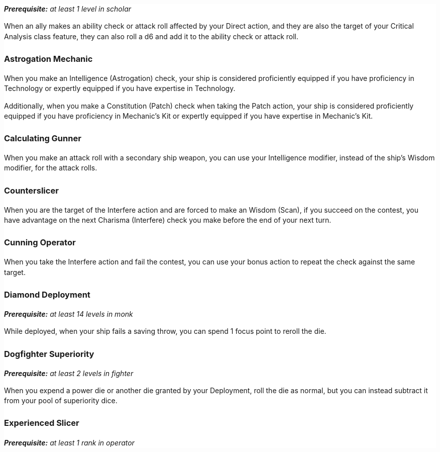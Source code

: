 ***Prerequisite:** at least 1 level in scholar*

When an ally makes an ability check or attack roll affected by your Direct action, and they are also the target of your Critical Analysis class feature, they can also roll a d6 and add it to the ability check or attack roll.

### [](https://sw5e.com/rules/sotg/customization#astrogation-mechanic)Astrogation Mechanic

When you make an Intelligence (Astrogation) check, your ship is considered proficiently equipped if you have proficiency in Technology or expertly equipped if you have expertise in Technology.

Additionally, when you make a Constitution (Patch) check when taking the Patch action, your ship is considered proficiently equipped if you have proficiency in Mechanic’s Kit or expertly equipped if you have expertise in Mechanic’s Kit.

### [](https://sw5e.com/rules/sotg/customization#calculating-gunner)Calculating Gunner

When you make an attack roll with a secondary ship weapon, you can use your Intelligence modifier, instead of the ship’s Wisdom modifier, for the attack rolls.

### [](https://sw5e.com/rules/sotg/customization#counterslicer)Counterslicer

When you are the target of the Interfere action and are forced to make an Wisdom (Scan), if you succeed on the contest, you have advantage on the next Charisma (Interfere) check you make before the end of your next turn.

### [](https://sw5e.com/rules/sotg/customization#cunning-operator)Cunning Operator

When you take the Interfere action and fail the contest, you can use your bonus action to repeat the check against the same target.

### [](https://sw5e.com/rules/sotg/customization#diamond-deployment)Diamond Deployment

***Prerequisite:** at least 14 levels in monk*

While deployed, when your ship fails a saving throw, you can spend 1 focus point to reroll the die.

### [](https://sw5e.com/rules/sotg/customization#dogfighter-superiority)Dogfighter Superiority

***Prerequisite:** at least 2 levels in fighter*

When you expend a power die or another die granted by your Deployment, roll the die as normal, but you can instead subtract it from your pool of superiority dice.

### [](https://sw5e.com/rules/sotg/customization#experienced-slicer)Experienced Slicer

***Prerequisite:** at least 1 rank in operator*
